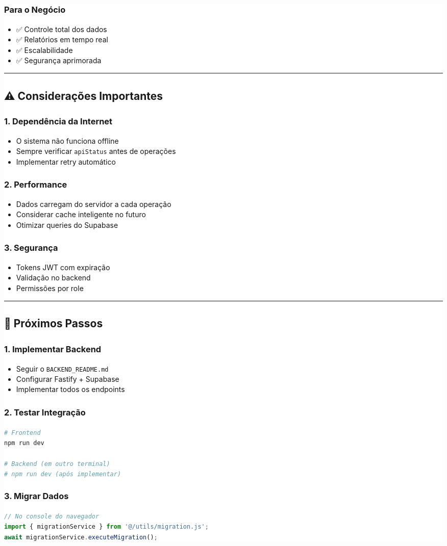 ### Para o Negócio
- ✅ Controle total dos dados
- ✅ Relatórios em tempo real
- ✅ Escalabilidade
- ✅ Segurança aprimorada

---

## ⚠️ Considerações Importantes

### 1. Dependência da Internet
- O sistema não funciona offline
- Sempre verificar `apiStatus` antes de operações
- Implementar retry automático

### 2. Performance
- Dados carregam do servidor a cada operação
- Considerar cache inteligente no futuro
- Otimizar queries do Supabase

### 3. Segurança
- Tokens JWT com expiração
- Validação no backend
- Permissões por role

---

## 🎯 Próximos Passos

### 1. Implementar Backend
- Seguir o `BACKEND_README.md`
- Configurar Fastify + Supabase
- Implementar todos os endpoints

### 2. Testar Integração
```bash
# Frontend
npm run dev

# Backend (em outro terminal)
# npm run dev (após implementar)
```

### 3. Migrar Dados
```jsx
// No console do navegador
import { migrationService } from '@/utils/migration.js';
await migrationService.executeMigration();
```
